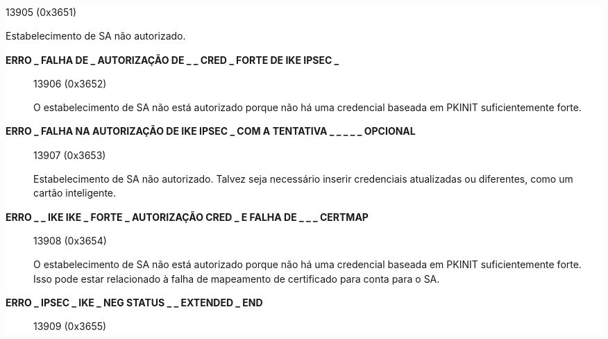 13905 (0x3651)
</dt> <dt>



Estabelecimento de SA não autorizado.


</dt> </dl> </dd> <dt>

<span id="ERROR_IPSEC_IKE_STRONG_CRED_AUTHORIZATION_FAILURE"></span><span id="error_ipsec_ike_strong_cred_authorization_failure"></span>**ERRO \_ FALHA DE \_ AUTORIZAÇÃO DE \_ \_ CRED \_ FORTE DE IKE IPSEC \_**
</dt> <dd> <dl> <dt>

13906 (0x3652)
</dt> <dt>



O estabelecimento de SA não está autorizado porque não há uma credencial baseada em PKINIT suficientemente forte.


</dt> </dl> </dd> <dt>

<span id="ERROR_IPSEC_IKE_AUTHORIZATION_FAILURE_WITH_OPTIONAL_RETRY"></span><span id="error_ipsec_ike_authorization_failure_with_optional_retry"></span>**ERRO \_ FALHA NA AUTORIZAÇÃO DE IKE IPSEC \_ COM A TENTATIVA \_ \_ \_ \_ \_ OPCIONAL**
</dt> <dd> <dl> <dt>

13907 (0x3653)
</dt> <dt>



Estabelecimento de SA não autorizado. Talvez seja necessário inserir credenciais atualizadas ou diferentes, como um cartão inteligente.


</dt> </dl> </dd> <dt>

<span id="ERROR_IPSEC_IKE_STRONG_CRED_AUTHORIZATION_AND_CERTMAP_FAILURE"></span><span id="error_ipsec_ike_strong_cred_authorization_and_certmap_failure"></span>**ERRO \_ \_ IKE IKE \_ FORTE \_ AUTORIZAÇÃO CRED \_ E FALHA DE \_ \_ \_ CERTMAP**
</dt> <dd> <dl> <dt>

13908 (0x3654)
</dt> <dt>



O estabelecimento de SA não está autorizado porque não há uma credencial baseada em PKINIT suficientemente forte. Isso pode estar relacionado à falha de mapeamento de certificado para conta para o SA.


</dt> </dl> </dd> <dt>

<span id="ERROR_IPSEC_IKE_NEG_STATUS_EXTENDED_END"></span><span id="error_ipsec_ike_neg_status_extended_end"></span>**ERRO \_ IPSEC \_ IKE \_ NEG STATUS \_ \_ EXTENDED \_ END**
</dt> <dd> <dl> <dt>

13909 (0x3655)
</dt> <dt>
